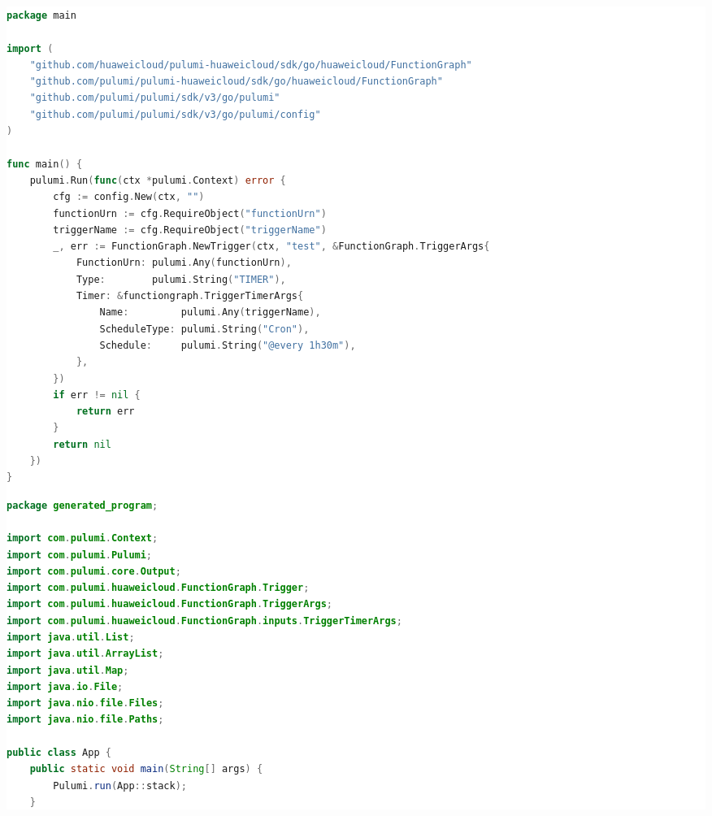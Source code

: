 
</pulumi-choosable>
</div>


<div>
<pulumi-choosable type="language" values="go">

```go
package main

import (
	"github.com/huaweicloud/pulumi-huaweicloud/sdk/go/huaweicloud/FunctionGraph"
	"github.com/pulumi/pulumi-huaweicloud/sdk/go/huaweicloud/FunctionGraph"
	"github.com/pulumi/pulumi/sdk/v3/go/pulumi"
	"github.com/pulumi/pulumi/sdk/v3/go/pulumi/config"
)

func main() {
	pulumi.Run(func(ctx *pulumi.Context) error {
		cfg := config.New(ctx, "")
		functionUrn := cfg.RequireObject("functionUrn")
		triggerName := cfg.RequireObject("triggerName")
		_, err := FunctionGraph.NewTrigger(ctx, "test", &FunctionGraph.TriggerArgs{
			FunctionUrn: pulumi.Any(functionUrn),
			Type:        pulumi.String("TIMER"),
			Timer: &functiongraph.TriggerTimerArgs{
				Name:         pulumi.Any(triggerName),
				ScheduleType: pulumi.String("Cron"),
				Schedule:     pulumi.String("@every 1h30m"),
			},
		})
		if err != nil {
			return err
		}
		return nil
	})
}
```


</pulumi-choosable>
</div>


<div>
<pulumi-choosable type="language" values="java">

```java
package generated_program;

import com.pulumi.Context;
import com.pulumi.Pulumi;
import com.pulumi.core.Output;
import com.pulumi.huaweicloud.FunctionGraph.Trigger;
import com.pulumi.huaweicloud.FunctionGraph.TriggerArgs;
import com.pulumi.huaweicloud.FunctionGraph.inputs.TriggerTimerArgs;
import java.util.List;
import java.util.ArrayList;
import java.util.Map;
import java.io.File;
import java.nio.file.Files;
import java.nio.file.Paths;

public class App {
    public static void main(String[] args) {
        Pulumi.run(App::stack);
    }
```